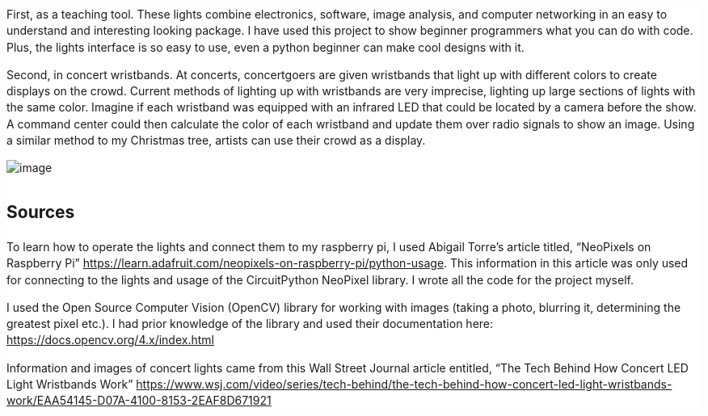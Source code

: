 First, as a teaching tool. These lights combine electronics, software, image analysis, and computer networking in an easy to understand and interesting looking package. I have used this project to show beginner programmers what you can do with code. Plus, the lights interface is so easy to use, even a python beginner can make cool designs with it.

Second, in concert wristbands. At concerts, concertgoers are given wristbands that light up with different colors to create displays on the crowd. Current methods of lighting up with wristbands are very imprecise, lighting up large sections of lights with the same color. Imagine if each wristband was equipped with an infrared LED that could be located by a camera before the show. A command center could then calculate the color of each wristband and update them over radio signals to show an image. Using a similar method to my Christmas tree, artists can use their crowd as a display. 

![image](https://github.com/blucardin/blucardin.github.io/assets/55935207/9b231254-0045-4e49-959f-244ad3f50271)


## Sources
To learn how to operate the lights and connect them to my raspberry pi, I used Abigail Torre’s article titled, “NeoPixels on Raspberry Pi” https://learn.adafruit.com/neopixels-on-raspberry-pi/python-usage. This information in this article was only used for connecting to the lights and usage of the CircuitPython NeoPixel library. I wrote all the code for the project myself. 

I used the Open Source Computer Vision (OpenCV) library for working with images (taking a photo, blurring it, determining the greatest pixel etc.). I had prior knowledge of the library and used their documentation here: https://docs.opencv.org/4.x/index.html 

Information and images of concert lights came from this Wall Street Journal article entitled, “The Tech Behind How Concert LED Light Wristbands Work” https://www.wsj.com/video/series/tech-behind/the-tech-behind-how-concert-led-light-wristbands-work/EAA54145-D07A-4100-8153-2EAF8D671921 

